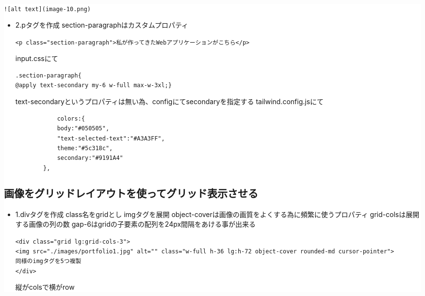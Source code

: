     ![alt text](image-10.png)
- 2.pタグを作成
    section-paragraphはカスタムプロパティ
    ```
    <p class="section-paragraph">私が作ってきたWebアプリケーションがこちら</p>
    ```
    input.cssにて
    ```
    .section-paragraph{
    @apply text-secondary my-6 w-full max-w-3xl;}
    ```
    text-secondaryというプロパティは無い為、configにてsecondaryを指定する
    tailwind.config.jsにて
    ```
                colors:{
                body:"#050505",
                "text-selected-text":"#A3A3FF",
                theme:"#5c318c",
                secondary:"#9191A4"
            },
    ```
## 画像をグリッドレイアウトを使ってグリッド表示させる
- 1.divタグを作成
    class名をgridとし
    imgタグを展開
    object-coverは画像の画質をよくする為に頻繁に使うプロパティ
    grid-colsは展開する画像の列の数
    gap-6はgridの子要素の配列を24px間隔をあける事が出来る
    ```
    <div class="grid lg:grid-cols-3">
    <img src="./images/portfolio1.jpg" alt="" class="w-full h-36 lg:h-72 object-cover rounded-md cursor-pointer">
    同様のimgタグを5つ複製
    </div>
    ```
    縦がcolsで横がrow